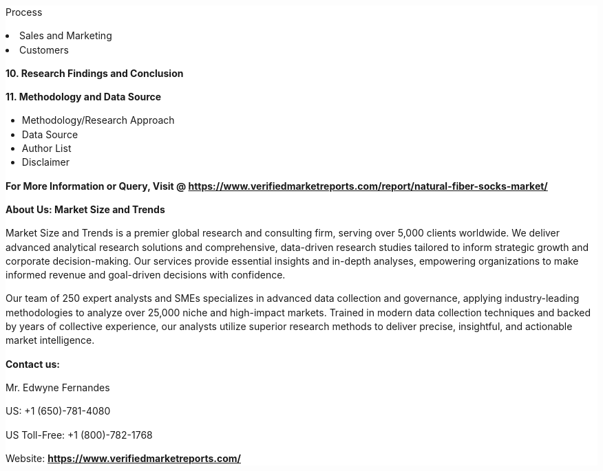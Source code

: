 Process</li><li>Sales and Marketing</li><li>Customers</li></ul><p><strong>10. Research Findings and Conclusion</strong></p><p><strong>11. Methodology and Data Source</strong></p><ul><li>Methodology/Research Approach</li><li>Data Source</li><li>Author List</li><li>Disclaimer</li></ul></p><p><strong>For More Information or Query, Visit @ <a href="https://www.verifiedmarketreports.com/report/natural-fiber-socks-market/">https://www.verifiedmarketreports.com/report/natural-fiber-socks-market/</a></strong></p><p><strong>About Us: Market Size and Trends</strong></p><p>Market Size and Trends is a premier global research and consulting firm, serving over 5,000 clients worldwide. We deliver advanced analytical research solutions and comprehensive, data-driven research studies tailored to inform strategic growth and corporate decision-making. Our services provide essential insights and in-depth analyses, empowering organizations to make informed revenue and goal-driven decisions with confidence.</p><p>Our team of 250 expert analysts and SMEs specializes in advanced data collection and governance, applying industry-leading methodologies to analyze over 25,000 niche and high-impact markets. Trained in modern data collection techniques and backed by years of collective experience, our analysts utilize superior research methods to deliver precise, insightful, and actionable market intelligence.</p><p><strong>Contact us:</strong></p><p>Mr. Edwyne Fernandes</p><p>US: +1 (650)-781-4080</p><p>US Toll-Free: +1 (800)-782-1768</p><p>Website: <strong><a href="https://www.verifiedmarketreports.com/">https://www.verifiedmarketreports.com/</a></strong></p>
